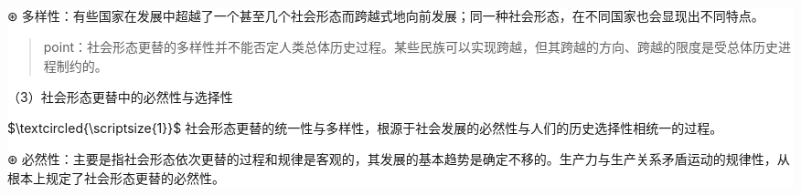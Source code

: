 $\circledast$ 多样性：有些国家在发展中超越了一个甚至几个社会形态而跨越式地向前发展；同一种社会形态，在不同国家也会显现出不同特点。  

>point：社会形态更替的多样性并不能否定人类总体历史过程。某些民族可以实现跨越，但其跨越的方向、跨越的限度是受总体历史进程制约的。  

（3）社会形态更替中的必然性与选择性  

$\textcircled{\scriptsize{1}}$ 社会形态更替的统一性与多样性，根源于社会发展的必然性与人们的历史选择性相统一的过程。  

$\circledast$ 必然性：主要是指社会形态依次更替的过程和规律是客观的，其发展的基本趋势是确定不移的。生产力与生产关系矛盾运动的规律性，从根本上规定了社会形态更替的必然性。  

